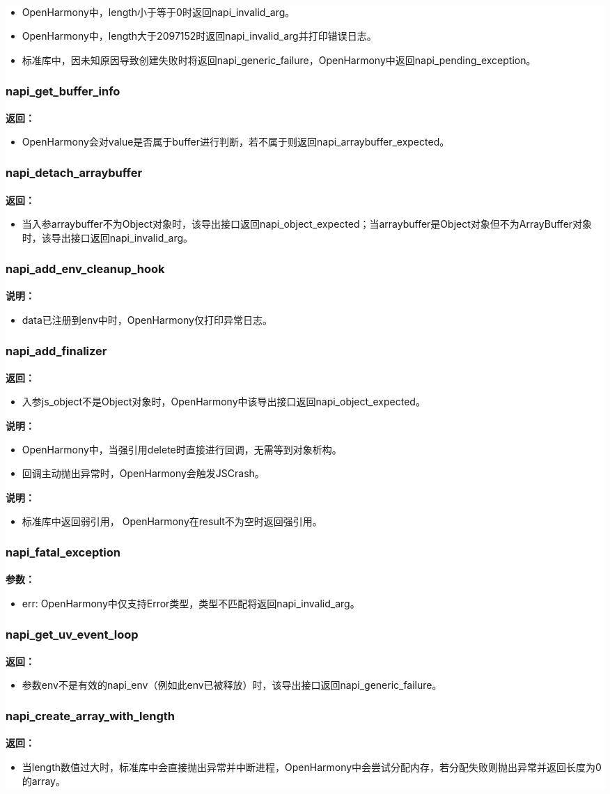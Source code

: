- OpenHarmony中，length小于等于0时返回napi_invalid_arg。

- OpenHarmony中，length大于2097152时返回napi_invalid_arg并打印错误日志。

- 标准库中，因未知原因导致创建失败时将返回napi_generic_failure，OpenHarmony中返回napi_pending_exception。

### napi_get_buffer_info

**返回：**

- OpenHarmony会对value是否属于buffer进行判断，若不属于则返回napi_arraybuffer_expected。

### napi_detach_arraybuffer

**返回：**

- 当入参arraybuffer不为Object对象时，该导出接口返回napi_object_expected；当arraybuffer是Object对象但不为ArrayBuffer对象时，该导出接口返回napi_invalid_arg。

### napi_add_env_cleanup_hook

**说明：**

- data已注册到env中时，OpenHarmony仅打印异常日志。

### napi_add_finalizer

**返回：**

- 入参js_object不是Object对象时，OpenHarmony中该导出接口返回napi_object_expected。

**说明：**

- OpenHarmony中，当强引用delete时直接进行回调，无需等到对象析构。

- 回调主动抛出异常时，OpenHarmony会触发JSCrash。

**说明：**

- 标准库中返回弱引用， OpenHarmony在result不为空时返回强引用。

### napi_fatal_exception

**参数：**

- err: OpenHarmony中仅支持Error类型，类型不匹配将返回napi_invalid_arg。

### napi_get_uv_event_loop

**返回：**

- 参数env不是有效的napi_env（例如此env已被释放）时，该导出接口返回napi_generic_failure。

### napi_create_array_with_length

**返回：**

- 当length数值过大时，标准库中会直接抛出异常并中断进程，OpenHarmony中会尝试分配内存，若分配失败则抛出异常并返回长度为0的array。
